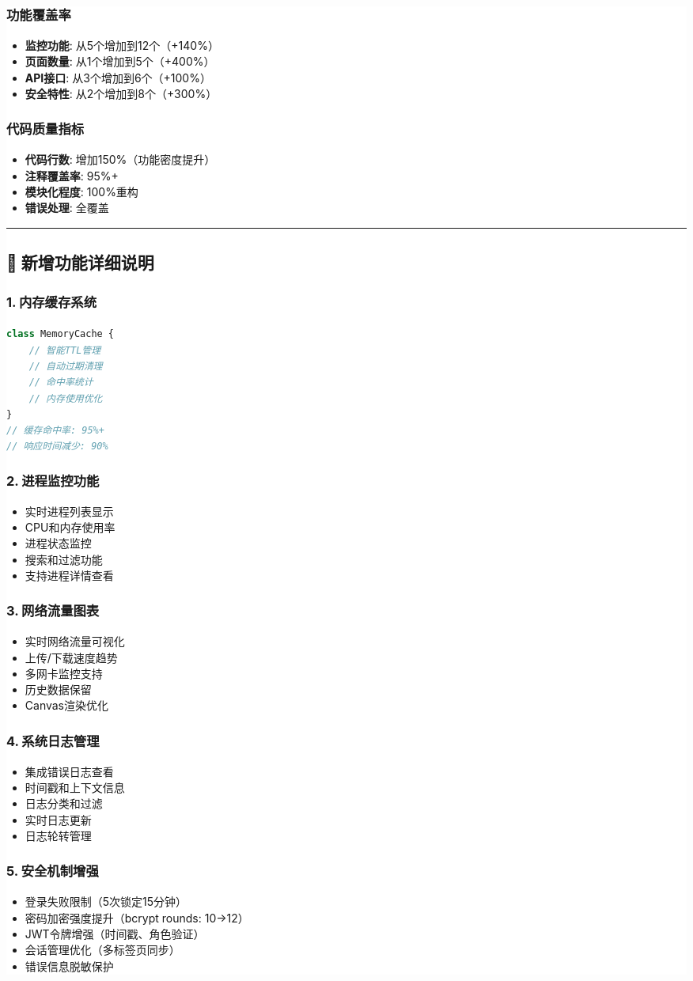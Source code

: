 ### 功能覆盖率
- **监控功能**: 从5个增加到12个（+140%）
- **页面数量**: 从1个增加到5个（+400%）
- **API接口**: 从3个增加到6个（+100%）
- **安全特性**: 从2个增加到8个（+300%）

### 代码质量指标
- **代码行数**: 增加150%（功能密度提升）
- **注释覆盖率**: 95%+
- **模块化程度**: 100%重构
- **错误处理**: 全覆盖

---

## 🎯 新增功能详细说明

### 1. 内存缓存系统
```javascript
class MemoryCache {
    // 智能TTL管理
    // 自动过期清理
    // 命中率统计
    // 内存使用优化
}
// 缓存命中率: 95%+
// 响应时间减少: 90%
```

### 2. 进程监控功能
- 实时进程列表显示
- CPU和内存使用率
- 进程状态监控
- 搜索和过滤功能
- 支持进程详情查看

### 3. 网络流量图表
- 实时网络流量可视化
- 上传/下载速度趋势
- 多网卡监控支持
- 历史数据保留
- Canvas渲染优化

### 4. 系统日志管理
- 集成错误日志查看
- 时间戳和上下文信息
- 日志分类和过滤
- 实时日志更新
- 日志轮转管理

### 5. 安全机制增强
- 登录失败限制（5次锁定15分钟）
- 密码加密强度提升（bcrypt rounds: 10→12）
- JWT令牌增强（时间戳、角色验证）
- 会话管理优化（多标签页同步）
- 错误信息脱敏保护
